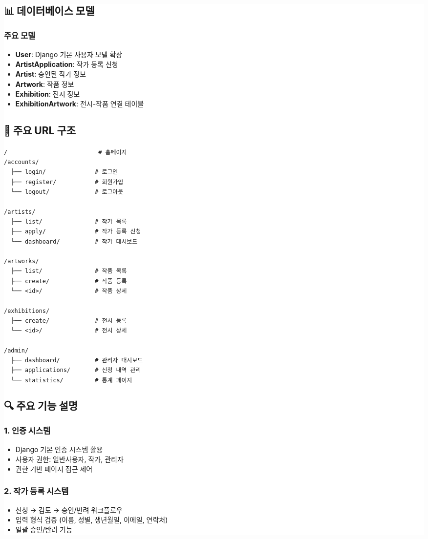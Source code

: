 ## 📊 데이터베이스 모델

### 주요 모델
- **User**: Django 기본 사용자 모델 확장
- **ArtistApplication**: 작가 등록 신청
- **Artist**: 승인된 작가 정보
- **Artwork**: 작품 정보
- **Exhibition**: 전시 정보
- **ExhibitionArtwork**: 전시-작품 연결 테이블

## 🔗 주요 URL 구조

```
/                          # 홈페이지
/accounts/
  ├── login/              # 로그인
  ├── register/           # 회원가입
  └── logout/             # 로그아웃

/artists/
  ├── list/               # 작가 목록
  ├── apply/              # 작가 등록 신청
  └── dashboard/          # 작가 대시보드

/artworks/
  ├── list/               # 작품 목록
  ├── create/             # 작품 등록
  └── <id>/               # 작품 상세

/exhibitions/
  ├── create/             # 전시 등록
  └── <id>/               # 전시 상세

/admin/
  ├── dashboard/          # 관리자 대시보드
  ├── applications/       # 신청 내역 관리
  └── statistics/         # 통계 페이지
```

## 🔍 주요 기능 설명

### 1. 인증 시스템
- Django 기본 인증 시스템 활용
- 사용자 권한: 일반사용자, 작가, 관리자
- 권한 기반 페이지 접근 제어

### 2. 작가 등록 시스템
- 신청 → 검토 → 승인/반려 워크플로우
- 입력 형식 검증 (이름, 성별, 생년월일, 이메일, 연락처)
- 일괄 승인/반려 기능
